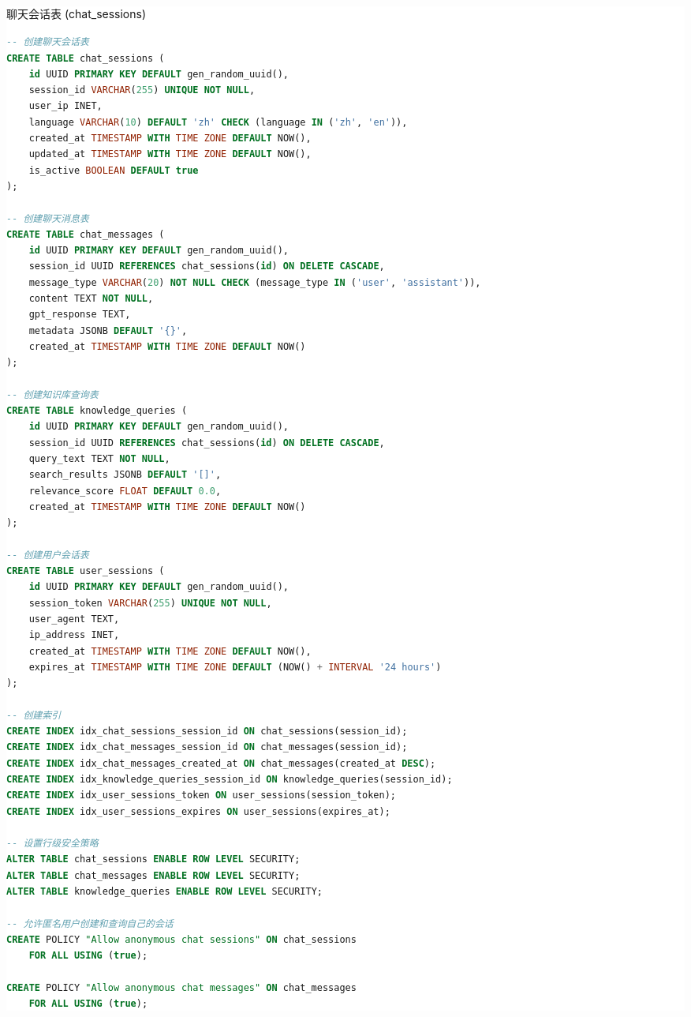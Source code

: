 聊天会话表 (chat\_sessions)

```sql
-- 创建聊天会话表
CREATE TABLE chat_sessions (
    id UUID PRIMARY KEY DEFAULT gen_random_uuid(),
    session_id VARCHAR(255) UNIQUE NOT NULL,
    user_ip INET,
    language VARCHAR(10) DEFAULT 'zh' CHECK (language IN ('zh', 'en')),
    created_at TIMESTAMP WITH TIME ZONE DEFAULT NOW(),
    updated_at TIMESTAMP WITH TIME ZONE DEFAULT NOW(),
    is_active BOOLEAN DEFAULT true
);

-- 创建聊天消息表
CREATE TABLE chat_messages (
    id UUID PRIMARY KEY DEFAULT gen_random_uuid(),
    session_id UUID REFERENCES chat_sessions(id) ON DELETE CASCADE,
    message_type VARCHAR(20) NOT NULL CHECK (message_type IN ('user', 'assistant')),
    content TEXT NOT NULL,
    gpt_response TEXT,
    metadata JSONB DEFAULT '{}',
    created_at TIMESTAMP WITH TIME ZONE DEFAULT NOW()
);

-- 创建知识库查询表
CREATE TABLE knowledge_queries (
    id UUID PRIMARY KEY DEFAULT gen_random_uuid(),
    session_id UUID REFERENCES chat_sessions(id) ON DELETE CASCADE,
    query_text TEXT NOT NULL,
    search_results JSONB DEFAULT '[]',
    relevance_score FLOAT DEFAULT 0.0,
    created_at TIMESTAMP WITH TIME ZONE DEFAULT NOW()
);

-- 创建用户会话表
CREATE TABLE user_sessions (
    id UUID PRIMARY KEY DEFAULT gen_random_uuid(),
    session_token VARCHAR(255) UNIQUE NOT NULL,
    user_agent TEXT,
    ip_address INET,
    created_at TIMESTAMP WITH TIME ZONE DEFAULT NOW(),
    expires_at TIMESTAMP WITH TIME ZONE DEFAULT (NOW() + INTERVAL '24 hours')
);

-- 创建索引
CREATE INDEX idx_chat_sessions_session_id ON chat_sessions(session_id);
CREATE INDEX idx_chat_messages_session_id ON chat_messages(session_id);
CREATE INDEX idx_chat_messages_created_at ON chat_messages(created_at DESC);
CREATE INDEX idx_knowledge_queries_session_id ON knowledge_queries(session_id);
CREATE INDEX idx_user_sessions_token ON user_sessions(session_token);
CREATE INDEX idx_user_sessions_expires ON user_sessions(expires_at);

-- 设置行级安全策略
ALTER TABLE chat_sessions ENABLE ROW LEVEL SECURITY;
ALTER TABLE chat_messages ENABLE ROW LEVEL SECURITY;
ALTER TABLE knowledge_queries ENABLE ROW LEVEL SECURITY;

-- 允许匿名用户创建和查询自己的会话
CREATE POLICY "Allow anonymous chat sessions" ON chat_sessions
    FOR ALL USING (true);

CREATE POLICY "Allow anonymous chat messages" ON chat_messages
    FOR ALL USING (true);
```